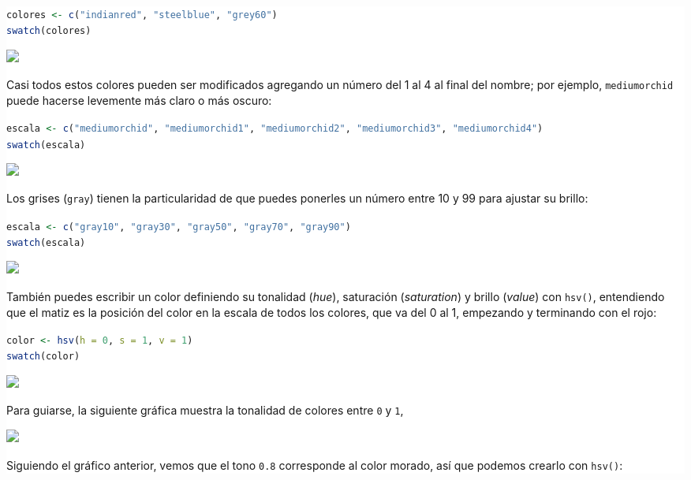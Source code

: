 


``` r
colores <- c("indianred", "steelblue", "grey60")
swatch(colores)
```

<img src="/blog/colores/colores_files/figure-html/unnamed-chunk-3-1.png" width="672" />



Casi todos estos colores pueden ser modificados agregando un número del 1 al 4 al final del nombre; por ejemplo, `mediumorchid` puede hacerse levemente más claro o más oscuro:




``` r
escala <- c("mediumorchid", "mediumorchid1", "mediumorchid2", "mediumorchid3", "mediumorchid4")
swatch(escala)
```

<img src="/blog/colores/colores_files/figure-html/unnamed-chunk-4-1.png" width="672" />


Los grises (`gray`) tienen la particularidad de que puedes ponerles un número entre 10 y 99 para ajustar su brillo:




``` r
escala <- c("gray10", "gray30", "gray50", "gray70", "gray90")
swatch(escala)
```

<img src="/blog/colores/colores_files/figure-html/unnamed-chunk-5-1.png" width="672" />




También puedes escribir un color definiendo su tonalidad (_hue_), saturación (_saturation_) y brillo (_value_) con `hsv()`, entendiendo que el matiz es la posición del color en la escala de todos los colores, que va del 0 al 1, empezando y terminando con el rojo:




``` r
color <- hsv(h = 0, s = 1, v = 1)
swatch(color)
```

<img src="/blog/colores/colores_files/figure-html/unnamed-chunk-6-1.png" width="672" />



Para guiarse, la siguiente gráfica muestra la tonalidad de colores entre `0` y `1`,


<img src="/blog/colores/colores_files/figure-html/unnamed-chunk-7-1.png" width="672" />



Siguiendo el gráfico anterior, vemos que el tono `0.8` corresponde al color morado, así que podemos crearlo con `hsv()`:
